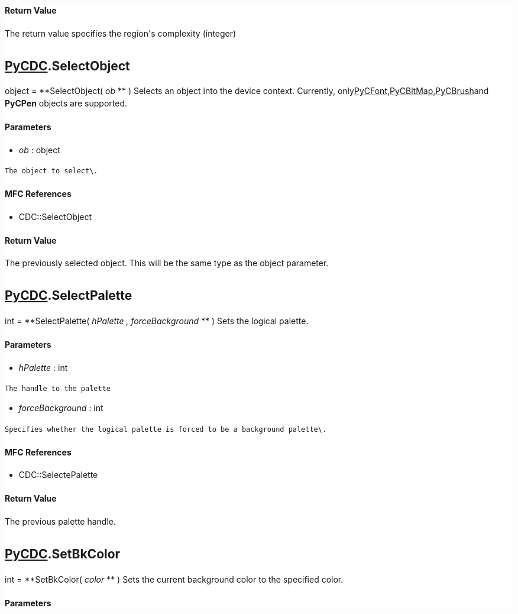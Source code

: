 #### Return Value
The return value specifies the region's complexity \(integer\)

## [PyCDC](#pycdc)\.SelectObject

object \= **SelectObject\( *ob* ** \)
Selects an object into the device context\.
Currently, only[PyCFont](#pycfont),[PyCBitMap](#pycbitmap),[PyCBrush](#pycbrush)and **PyCPen** objects are supported\.

#### Parameters


  -  *ob* : object

    The object to select\.

#### MFC References


  - CDC::SelectObject

#### Return Value
The previously selected object\.  This will be the same type as the object parameter\.

## [PyCDC](#pycdc)\.SelectPalette

int \= **SelectPalette\( *hPalette*  *, forceBackground* ** \)
Sets the logical palette\.

#### Parameters


  -  *hPalette* : int

    The handle to the palette

  -  *forceBackground* : int

    Specifies whether the logical palette is forced to be a background palette\.

#### MFC References


  - CDC::SelectePalette

#### Return Value
The previous palette handle\.

## [PyCDC](#pycdc)\.SetBkColor

int \= **SetBkColor\( *color* ** \)
Sets the current background color to the specified color\.

#### Parameters
